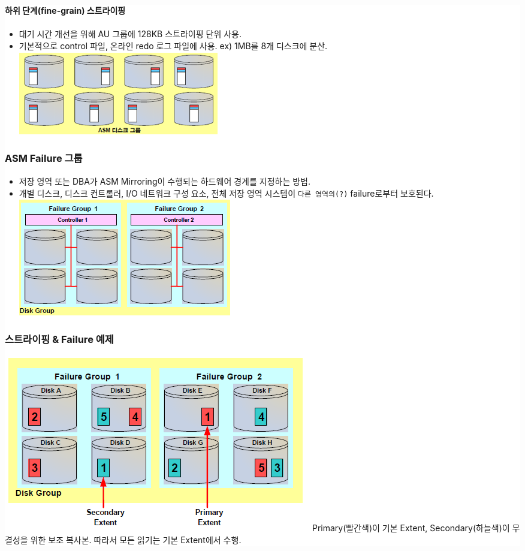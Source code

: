 #### 하위 단계(fine-grain) 스트라이핑

* 대기 시간 개선을 위해 AU 그룹에 128KB 스트라이핑 단위 사용.
* 기본적으로 control 파일, 온라인 redo 로그 파일에 사용.
ex) 1MB를 8개 디스크에 분산.
![Image](/assets/20180418/6.png)

### ASM Failure 그룹

* 저장 영역 또는 DBA가 ASM Mirroring이 수행되는 하드웨어 경계를 지정하는 방법.
* 개별 디스크, 디스크 컨트롤러, I/O 네트워크 구성 요소, 전체 저장 영역 시스템이 `다른 영역의(?)` failure로부터 보호된다.
![Image](/assets/20180418/7.png)

### 스트라이핑 & Failure 예제

![Image](/assets/20180418/8.png)
Primary(빨간색)이 기본 Extent, Secondary(하늘색)이 무결성을 위한 보조 복사본. 따라서 모든 읽기는 기본 Extent에서 수행.
